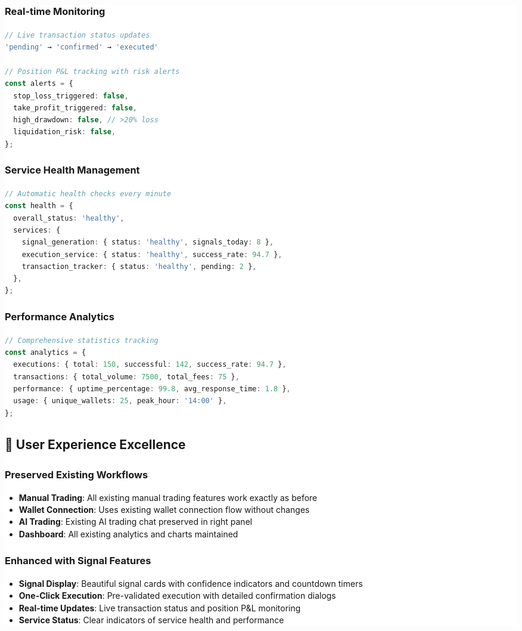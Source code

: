 ### **Real-time Monitoring**
```typescript
// Live transaction status updates
'pending' → 'confirmed' → 'executed'

// Position P&L tracking with risk alerts
const alerts = {
  stop_loss_triggered: false,
  take_profit_triggered: false,
  high_drawdown: false, // >20% loss
  liquidation_risk: false,
};
```

### **Service Health Management**
```typescript
// Automatic health checks every minute
const health = {
  overall_status: 'healthy',
  services: {
    signal_generation: { status: 'healthy', signals_today: 8 },
    execution_service: { status: 'healthy', success_rate: 94.7 },
    transaction_tracker: { status: 'healthy', pending: 2 },
  },
};
```

### **Performance Analytics**
```typescript
// Comprehensive statistics tracking
const analytics = {
  executions: { total: 150, successful: 142, success_rate: 94.7 },
  transactions: { total_volume: 7500, total_fees: 75 },
  performance: { uptime_percentage: 99.8, avg_response_time: 1.8 },
  usage: { unique_wallets: 25, peak_hour: '14:00' },
};
```

## 🎯 **User Experience Excellence**

### **Preserved Existing Workflows**
- **Manual Trading**: All existing manual trading features work exactly as before
- **Wallet Connection**: Uses existing wallet connection flow without changes
- **AI Trading**: Existing AI trading chat preserved in right panel
- **Dashboard**: All existing analytics and charts maintained

### **Enhanced with Signal Features**
- **Signal Display**: Beautiful signal cards with confidence indicators and countdown timers
- **One-Click Execution**: Pre-validated execution with detailed confirmation dialogs
- **Real-time Updates**: Live transaction status and position P&L monitoring
- **Service Status**: Clear indicators of service health and performance
